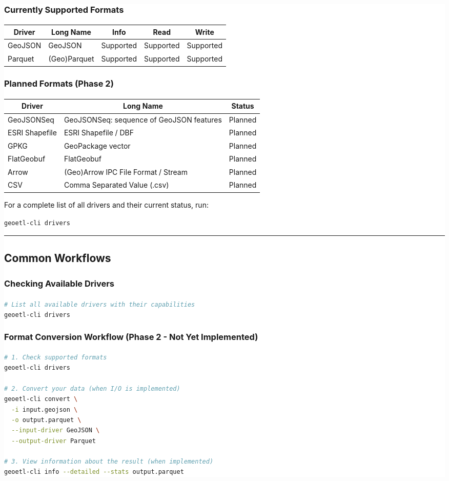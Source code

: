 ### Currently Supported Formats

| Driver | Long Name | Info | Read | Write |
|--------|-----------|------|------|-------|
| GeoJSON | GeoJSON | Supported | Supported | Supported |
| Parquet | (Geo)Parquet | Supported | Supported | Supported |

### Planned Formats (Phase 2)

| Driver | Long Name | Status |
|--------|-----------|--------|
| GeoJSONSeq | GeoJSONSeq: sequence of GeoJSON features | Planned |
| ESRI Shapefile | ESRI Shapefile / DBF | Planned |
| GPKG | GeoPackage vector | Planned |
| FlatGeobuf | FlatGeobuf | Planned |
| Arrow | (Geo)Arrow IPC File Format / Stream | Planned |
| CSV | Comma Separated Value (.csv) | Planned |

For a complete list of all drivers and their current status, run:
```bash
geoetl-cli drivers
```

---

## Common Workflows

### Checking Available Drivers

```bash
# List all available drivers with their capabilities
geoetl-cli drivers
```

### Format Conversion Workflow (Phase 2 - Not Yet Implemented)

```bash
# 1. Check supported formats
geoetl-cli drivers

# 2. Convert your data (when I/O is implemented)
geoetl-cli convert \
  -i input.geojson \
  -o output.parquet \
  --input-driver GeoJSON \
  --output-driver Parquet

# 3. View information about the result (when implemented)
geoetl-cli info --detailed --stats output.parquet
```
